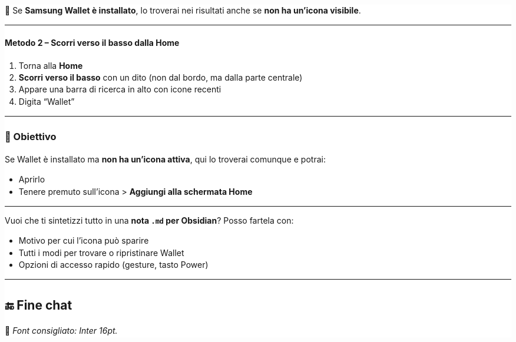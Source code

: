 👀 Se **Samsung Wallet è installato**, lo troverai nei risultati anche se **non ha un’icona visibile**.

---

#### Metodo 2 – Scorri verso il basso dalla Home

1. Torna alla **Home**
2. **Scorri verso il basso** con un dito (non dal bordo, ma dalla parte centrale)
3. Appare una barra di ricerca in alto con icone recenti
4. Digita “Wallet”

---

### 🎯 Obiettivo

Se Wallet è installato ma **non ha un’icona attiva**, qui lo troverai comunque e potrai:
- Aprirlo
- Tenere premuto sull’icona > **Aggiungi alla schermata Home**

---

Vuoi che ti sintetizzi tutto in una **nota `.md` per Obsidian**? Posso fartela con:
- Motivo per cui l’icona può sparire
- Tutti i modi per trovare o ripristinare Wallet  
- Opzioni di accesso rapido (gesture, tasto Power)

---

## 🔚 Fine chat

📌 *Font consigliato: Inter 16pt.*
